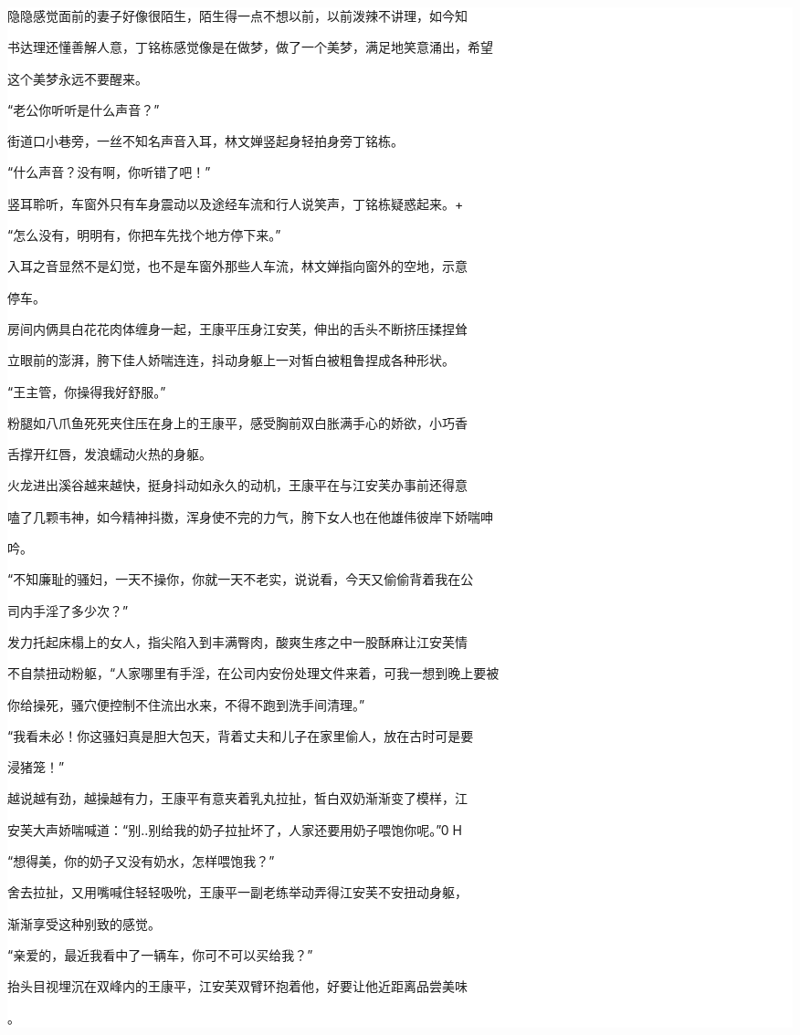 隐隐感觉面前的妻子好像很陌生，陌生得一点不想以前，以前泼辣不讲理，如今知

书达理还懂善解人意，丁铭栋感觉像是在做梦，做了一个美梦，满足地笑意涌出，希望

这个美梦永远不要醒来。

“老公你听听是什么声音？”

街道口小巷旁，一丝不知名声音入耳，林文婵竖起身轻拍身旁丁铭栋。

“什么声音？没有啊，你听错了吧！”

竖耳聆听，车窗外只有车身震动以及途经车流和行人说笑声，丁铭栋疑惑起来。+

“怎么没有，明明有，你把车先找个地方停下来。”

入耳之音显然不是幻觉，也不是车窗外那些人车流，林文婵指向窗外的空地，示意

停车。

房间内俩具白花花肉体缠身一起，王康平压身江安芙，伸出的舌头不断挤压揉捏耸

立眼前的澎湃，胯下佳人娇喘连连，抖动身躯上一对皙白被粗鲁捏成各种形状。

“王主管，你操得我好舒服。”

粉腿如八爪鱼死死夹住压在身上的王康平，感受胸前双白胀满手心的娇欲，小巧香

舌撑开红唇，发浪蠕动火热的身躯。

火龙进出溪谷越来越快，挺身抖动如永久的动机，王康平在与江安芙办事前还得意

嗑了几颗韦神，如今精神抖擞，浑身使不完的力气，胯下女人也在他雄伟彼岸下娇喘呻

吟。

“不知廉耻的骚妇，一天不操你，你就一天不老实，说说看，今天又偷偷背着我在公

司内手淫了多少次？”

发力托起床榻上的女人，指尖陷入到丰满臀肉，酸爽生疼之中一股酥麻让江安芙情

不自禁扭动粉躯，“人家哪里有手淫，在公司内安份处理文件来着，可我一想到晚上要被

你给操死，骚穴便控制不住流出水来，不得不跑到洗手间清理。”

“我看未必！你这骚妇真是胆大包天，背着丈夫和儿子在家里偷人，放在古时可是要

浸猪笼！”

越说越有劲，越操越有力，王康平有意夹着乳丸拉扯，皙白双奶渐渐变了模样，江

安芙大声娇喘喊道：“别..别给我的奶子拉扯坏了，人家还要用奶子喂饱你呢。”0 H

“想得美，你的奶子又没有奶水，怎样喂饱我？”

舍去拉扯，又用嘴喊住轻轻吸吮，王康平一副老练举动弄得江安芙不安扭动身躯，

渐渐享受这种别致的感觉。

“亲爱的，最近我看中了一辆车，你可不可以买给我？”

抬头目视埋沉在双峰内的王康平，江安芙双臂环抱着他，好要让他近距离品尝美味

。
